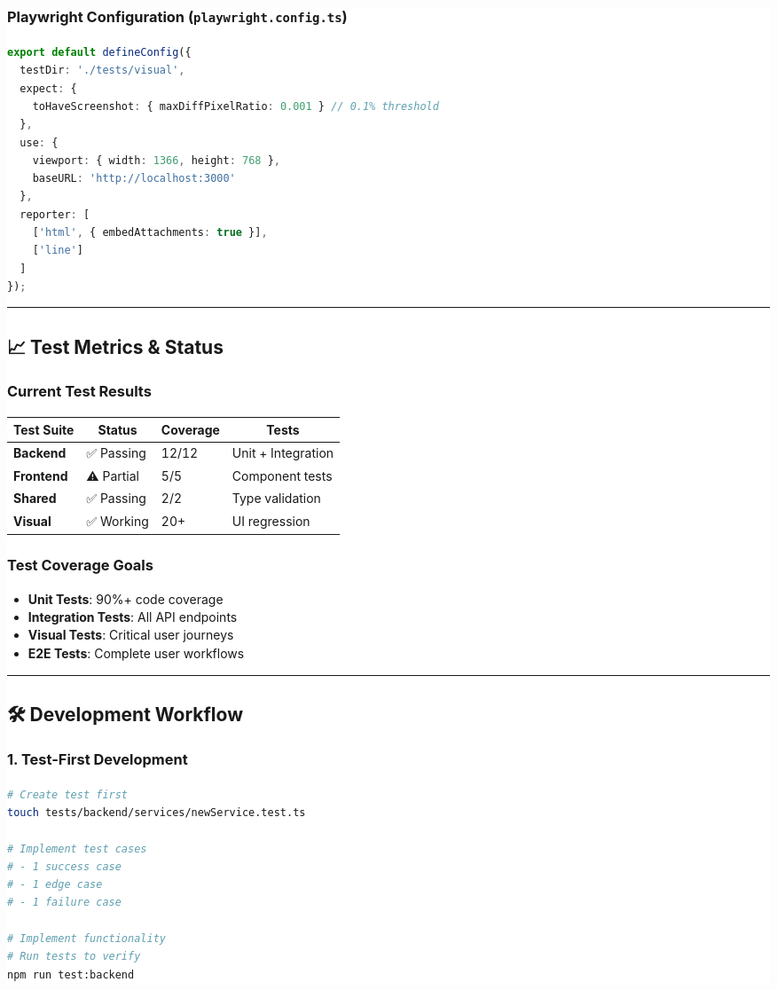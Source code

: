 ### Playwright Configuration (`playwright.config.ts`)

```typescript
export default defineConfig({
  testDir: './tests/visual',
  expect: {
    toHaveScreenshot: { maxDiffPixelRatio: 0.001 } // 0.1% threshold
  },
  use: {
    viewport: { width: 1366, height: 768 },
    baseURL: 'http://localhost:3000'
  },
  reporter: [
    ['html', { embedAttachments: true }],
    ['line']
  ]
});
```

---

## 📈 Test Metrics & Status

### Current Test Results

| Test Suite | Status | Coverage | Tests |
|------------|--------|----------|-------|
| **Backend** | ✅ Passing | 12/12 | Unit + Integration |
| **Frontend** | ⚠️ Partial | 5/5 | Component tests |
| **Shared** | ✅ Passing | 2/2 | Type validation |
| **Visual** | ✅ Working | 20+ | UI regression |

### Test Coverage Goals

- **Unit Tests**: 90%+ code coverage
- **Integration Tests**: All API endpoints
- **Visual Tests**: Critical user journeys
- **E2E Tests**: Complete user workflows

---

## 🛠️ Development Workflow

### 1. Test-First Development

```bash
# Create test first
touch tests/backend/services/newService.test.ts

# Implement test cases
# - 1 success case
# - 1 edge case  
# - 1 failure case

# Implement functionality
# Run tests to verify
npm run test:backend
```
